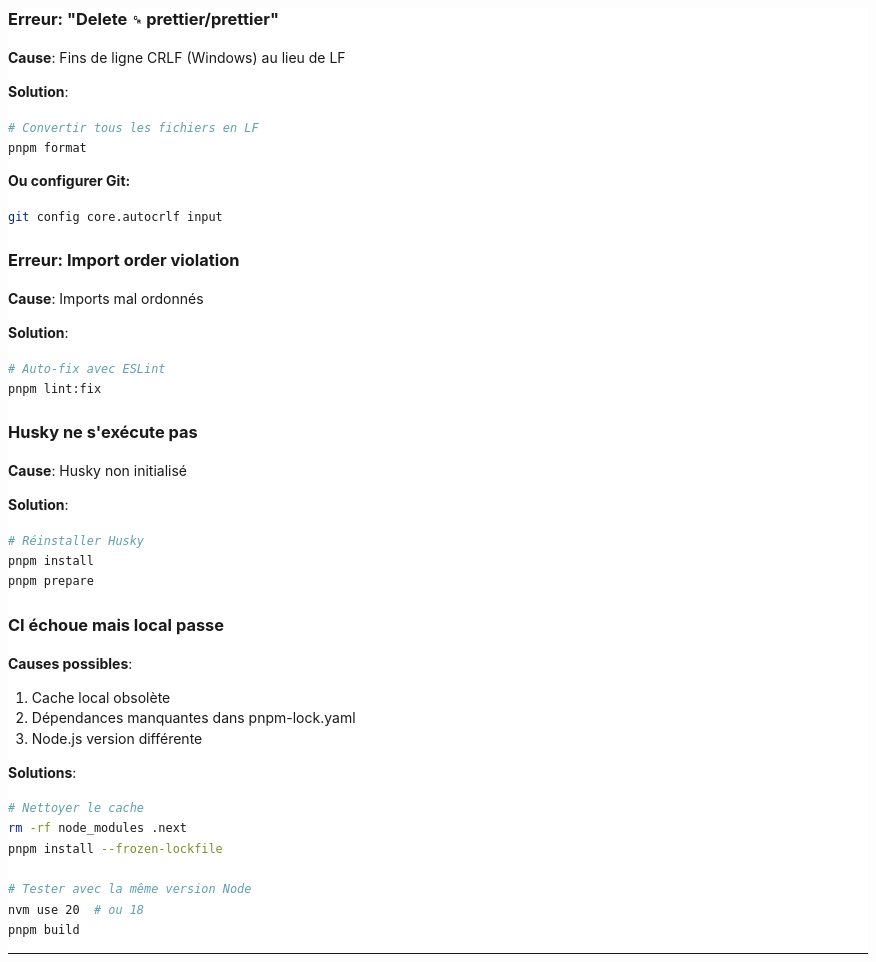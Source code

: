 ### Erreur: "Delete `␍` prettier/prettier"

**Cause**: Fins de ligne CRLF (Windows) au lieu de LF

**Solution**:

```bash
# Convertir tous les fichiers en LF
pnpm format
```

**Ou configurer Git:**

```bash
git config core.autocrlf input
```

### Erreur: Import order violation

**Cause**: Imports mal ordonnés

**Solution**:

```bash
# Auto-fix avec ESLint
pnpm lint:fix
```

### Husky ne s'exécute pas

**Cause**: Husky non initialisé

**Solution**:

```bash
# Réinstaller Husky
pnpm install
pnpm prepare
```

### CI échoue mais local passe

**Causes possibles**:

1. Cache local obsolète
2. Dépendances manquantes dans pnpm-lock.yaml
3. Node.js version différente

**Solutions**:

```bash
# Nettoyer le cache
rm -rf node_modules .next
pnpm install --frozen-lockfile

# Tester avec la même version Node
nvm use 20  # ou 18
pnpm build
```

---